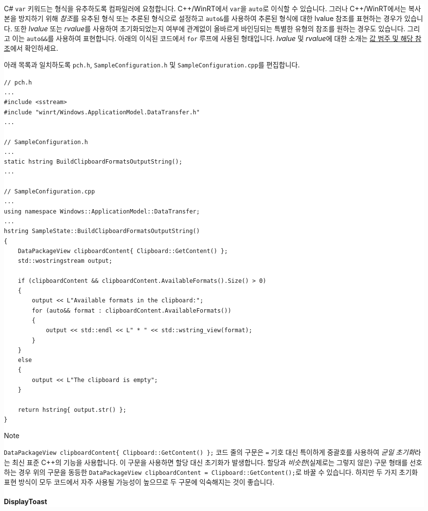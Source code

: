 C# `var` 키워드는 형식을 유추하도록 컴파일러에 요청합니다. C++/WinRT에서 `var`을 `auto`로 이식할 수 있습니다. 그러나 C++/WinRT에서는 복사본을 방지하기 위해 *참조*를 유추된 형식 또는 추론된 형식으로 설정하고 `auto&`를 사용하여 추론된 형식에 대한 lvalue 참조를 표현하는 경우가 있습니다. 또한 *lvalue* 또는 *rvalue*를 사용하여 초기화되었는지 여부에 관계없이 올바르게 바인딩되는 특별한 유형의 참조를 원하는 경우도 있습니다. 그리고 이는 `auto&&`를 사용하여 표현합니다. 아래의 이식된 코드에서 `for` 루프에 사용된 형태입니다. *lvalue* 및 *rvalue*에 대한 소개는 [값 범주 및 해당 참조](/windows/uwp/cpp-and-winrt-apis/cpp-value-categories)에서 확인하세요.

아래 목록과 일치하도록 `pch.h`, `SampleConfiguration.h` 및 `SampleConfiguration.cpp`를 편집합니다.

```cppwinrt
// pch.h
...
#include <sstream>
#include "winrt/Windows.ApplicationModel.DataTransfer.h"
...

// SampleConfiguration.h
...
static hstring BuildClipboardFormatsOutputString();
...

// SampleConfiguration.cpp
...
using namespace Windows::ApplicationModel::DataTransfer;
...
hstring SampleState::BuildClipboardFormatsOutputString()
{
    DataPackageView clipboardContent{ Clipboard::GetContent() };
    std::wostringstream output;

    if (clipboardContent && clipboardContent.AvailableFormats().Size() > 0)
    {
        output << L"Available formats in the clipboard:";
        for (auto&& format : clipboardContent.AvailableFormats())
        {
            output << std::endl << L" * " << std::wstring_view(format);
        }
    }
    else
    {
        output << L"The clipboard is empty";
    }

    return hstring{ output.str() };
}
```

> [!NOTE]
> `DataPackageView clipboardContent{ Clipboard::GetContent() };` 코드 줄의 구문은 `=` 기호 대신 특이하게 중괄호를 사용하여 *균일 초기화*라는 최신 표준 C++의 기능을 사용합니다. 이 구문을 사용하면 할당 대신 초기화가 발생합니다. 할당과 *비슷한*(실제로는 그렇지 않은) 구문 형태를 선호하는 경우 위의 구문을 동등한 `DataPackageView clipboardContent = Clipboard::GetContent();`로 바꿀 수 있습니다. 하지만 두 가지 초기화 표현 방식이 모두 코드에서 자주 사용될 가능성이 높으므로 두 구문에 익숙해지는 것이 좋습니다.

#### <a name="displaytoast"></a>**DisplayToast**
